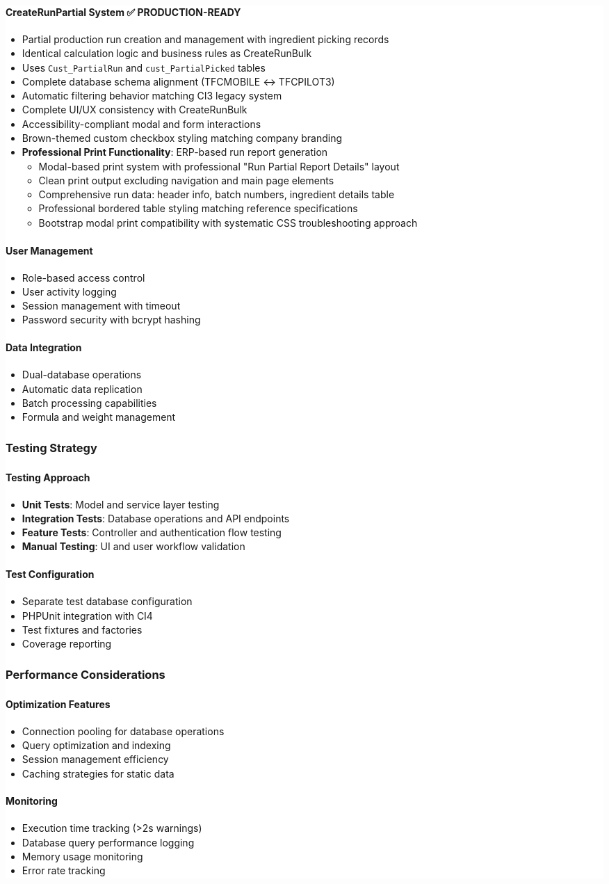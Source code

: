 #### CreateRunPartial System ✅ PRODUCTION-READY
- Partial production run creation and management with ingredient picking records  
- Identical calculation logic and business rules as CreateRunBulk
- Uses `Cust_PartialRun` and `cust_PartialPicked` tables
- Complete database schema alignment (TFCMOBILE ↔ TFCPILOT3)
- Automatic filtering behavior matching CI3 legacy system
- Complete UI/UX consistency with CreateRunBulk
- Accessibility-compliant modal and form interactions
- Brown-themed custom checkbox styling matching company branding
- **Professional Print Functionality**: ERP-based run report generation
  - Modal-based print system with professional "Run Partial Report Details" layout
  - Clean print output excluding navigation and main page elements
  - Comprehensive run data: header info, batch numbers, ingredient details table
  - Professional bordered table styling matching reference specifications
  - Bootstrap modal print compatibility with systematic CSS troubleshooting approach

#### User Management
- Role-based access control
- User activity logging
- Session management with timeout
- Password security with bcrypt hashing

#### Data Integration
- Dual-database operations
- Automatic data replication
- Batch processing capabilities
- Formula and weight management

### Testing Strategy

#### Testing Approach
- **Unit Tests**: Model and service layer testing
- **Integration Tests**: Database operations and API endpoints
- **Feature Tests**: Controller and authentication flow testing
- **Manual Testing**: UI and user workflow validation

#### Test Configuration
- Separate test database configuration
- PHPUnit integration with CI4
- Test fixtures and factories
- Coverage reporting

### Performance Considerations

#### Optimization Features
- Connection pooling for database operations
- Query optimization and indexing
- Session management efficiency
- Caching strategies for static data

#### Monitoring
- Execution time tracking (>2s warnings)
- Database query performance logging
- Memory usage monitoring
- Error rate tracking
